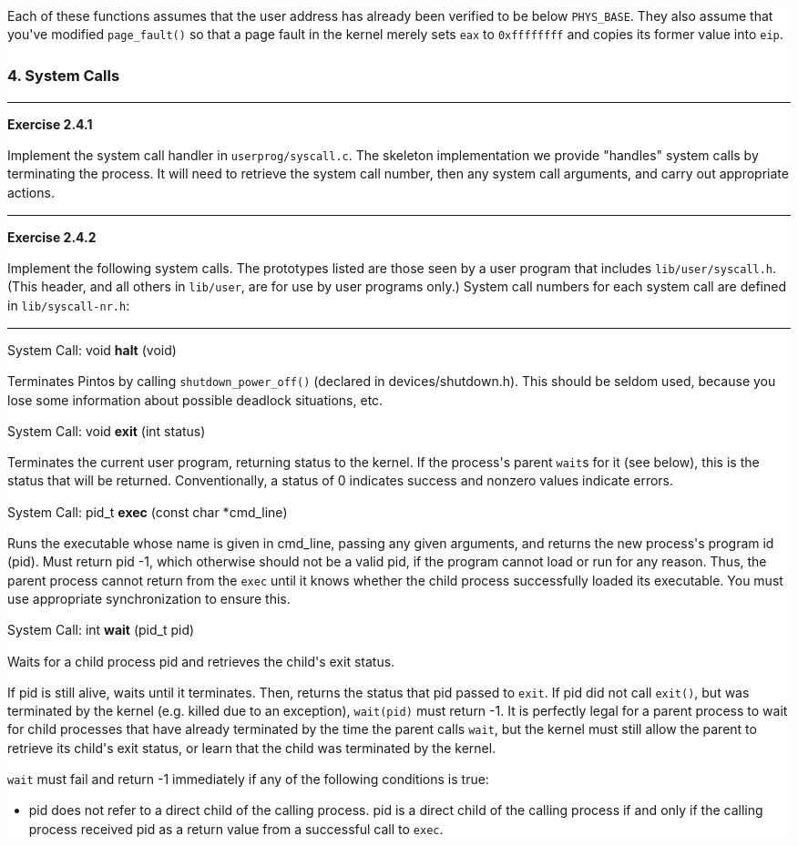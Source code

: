 ```C
```
Each of these functions assumes that the user address has already been verified to be below `PHYS_BASE`. They also assume that you've modified `page_fault()` so that a page fault in the kernel merely sets `eax` to `0xffffffff` and copies its former value into `eip`.

<a name=SEC44></a>
### 4\. System Calls

-------------
**Exercise 2.4.1**

Implement the system call handler in `userprog/syscall.c`. The skeleton implementation we provide "handles" system calls by terminating the process. It will need to retrieve the system call number, then any system call arguments, and carry out appropriate actions.

-----------------

**Exercise 2.4.2**

Implement the following system calls. The prototypes listed are those seen by a user program that includes `lib/user/syscall.h`. (This header, and all others in `lib/user`, are for use by user programs only.) System call numbers for each system call are defined in `lib/syscall-nr.h`:

-----------------------

System Call: void **halt** (void)

Terminates Pintos by calling `shutdown_power_off()` (declared in devices/shutdown.h). This should be seldom used, because you lose some information about possible deadlock situations, etc.

System Call: void **exit** (int status)

Terminates the current user program, returning status to the kernel. If the process's parent `wait`s for it (see below), this is the status that will be returned. Conventionally, a status of 0 indicates success and nonzero values indicate errors.

System Call: pid\_t **exec** (const char \*cmd\_line)

Runs the executable whose name is given in cmd\_line, passing any given arguments, and returns the new process's program id (pid). Must return pid -1, which otherwise should not be a valid pid, if the program cannot load or run for any reason. Thus, the parent process cannot return from the `exec` until it knows whether the child process successfully loaded its executable. You must use appropriate synchronization to ensure this.

System Call: int **wait** (pid\_t pid)

Waits for a child process pid and retrieves the child's exit status.

If pid is still alive, waits until it terminates. Then, returns the status that pid passed to `exit`. If pid did not call `exit()`, but was terminated by the kernel (e.g. killed due to an exception), `wait(pid)` must return -1. It is perfectly legal for a parent process to wait for child processes that have already terminated by the time the parent calls `wait`, but the kernel must still allow the parent to retrieve its child's exit status, or learn that the child was terminated by the kernel.

`wait` must fail and return -1 immediately if any of the following conditions is true:

*   pid does not refer to a direct child of the calling process. pid is a direct child of the calling process if and only if the calling process received pid as a return value from a successful call to `exec`.
